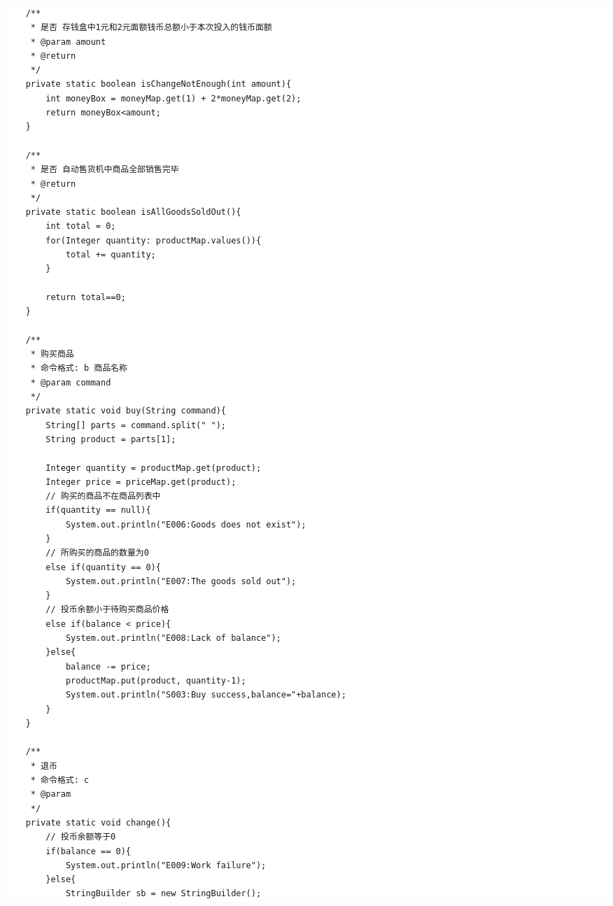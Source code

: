         /**
         * 是否 存钱盒中1元和2元面额钱币总额小于本次投入的钱币面额
         * @param amount
         * @return
         */
        private static boolean isChangeNotEnough(int amount){
            int moneyBox = moneyMap.get(1) + 2*moneyMap.get(2);
            return moneyBox<amount;
        }
    
        /**
         * 是否 自动售货机中商品全部销售完毕
         * @return
         */
        private static boolean isAllGoodsSoldOut(){
            int total = 0;
            for(Integer quantity: productMap.values()){
                total += quantity;
            }
    
            return total==0;
        }
    
        /**
         * 购买商品
         * 命令格式: b 商品名称
         * @param command
         */
        private static void buy(String command){
            String[] parts = command.split(" ");
            String product = parts[1];
    
            Integer quantity = productMap.get(product);
            Integer price = priceMap.get(product);
            // 购买的商品不在商品列表中
            if(quantity == null){
                System.out.println("E006:Goods does not exist");
            }
            // 所购买的商品的数量为0
            else if(quantity == 0){
                System.out.println("E007:The goods sold out");
            }
            // 投币余额小于待购买商品价格
            else if(balance < price){
                System.out.println("E008:Lack of balance");
            }else{
                balance -= price;
                productMap.put(product, quantity-1);
                System.out.println("S003:Buy success,balance="+balance);
            }
        }
    
        /**
         * 退币
         * 命令格式: c
         * @param
         */
        private static void change(){
            // 投币余额等于0
            if(balance == 0){
                System.out.println("E009:Work failure");
            }else{
                StringBuilder sb = new StringBuilder();
    